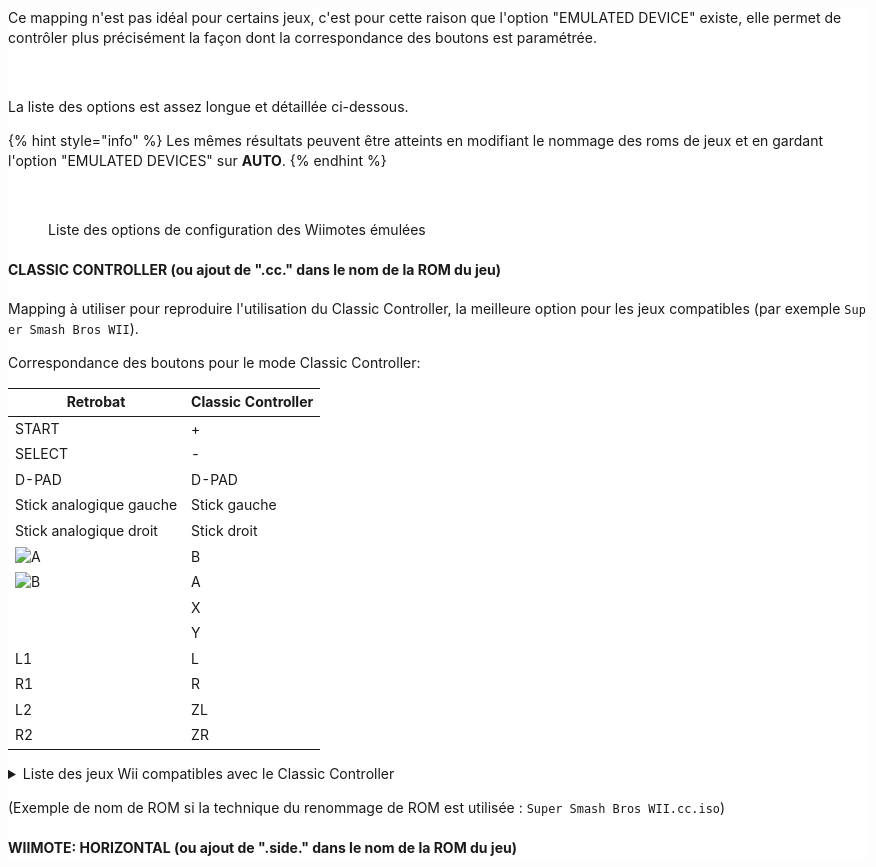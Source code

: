 Ce mapping n'est pas idéal pour certains jeux, c'est pour cette raison que l'option "EMULATED DEVICE" existe, elle permet de contrôler plus précisément la façon dont la correspondance des boutons est paramétrée.

<figure><img src="https://i.imgur.com/XiT8CDQ.png" alt=""><figcaption></figcaption></figure>

La liste des options est assez longue et détaillée ci-dessous.

{% hint style="info" %}
Les mêmes résultats peuvent être atteints en modifiant le nommage des roms de jeux et en gardant l'option "EMULATED DEVICES" sur **AUTO**.
{% endhint %}

<figure><img src="https://i.imgur.com/9r9NzJp.png" alt=""><figcaption><p>Liste des options de configuration des Wiimotes émulées</p></figcaption></figure>

#### CLASSIC CONTROLLER (ou ajout de ".cc." dans le nom de la ROM du jeu)

Mapping à utiliser pour reproduire l'utilisation du Classic Controller, la meilleure option pour les jeux compatibles (par exemple `Super Smash Bros WII`).

Correspondance des boutons pour le mode Classic Controller:

| Retrobat                                                                           | Classic Controller |
| ---------------------------------------------------------------------------------- | ------------------ |
| START                                                                              | +                  |
| SELECT                                                                             | -                  |
| D-PAD                                                                              | D-PAD              |
| Stick analogique gauche                                                            | Stick gauche       |
| Stick analogique droit                                                             | Stick droit        |
| ![A](<../../../../.gitbook/assets/image (20).png>)                                 | B                  |
| ![B](<../../../../.gitbook/assets/image (7).png>)                                  | A                  |
| <img src="../../../../.gitbook/assets/image (35).png" alt="" data-size="original"> | X                  |
| <img src="../../../../.gitbook/assets/image (33).png" alt="" data-size="line">     | Y                  |
| L1                                                                                 | L                  |
| R1                                                                                 | R                  |
| L2                                                                                 | ZL                 |
| R2                                                                                 | ZR                 |

<details><summary>Liste des jeux Wii compatibles avec le Classic Controller</summary></details>

(Exemple de nom de ROM si la technique du renommage de ROM est utilisée : `Super Smash Bros WII.cc.iso`)

#### WIIMOTE: HORIZONTAL (ou ajout de ".side." dans le nom de la ROM du jeu)
